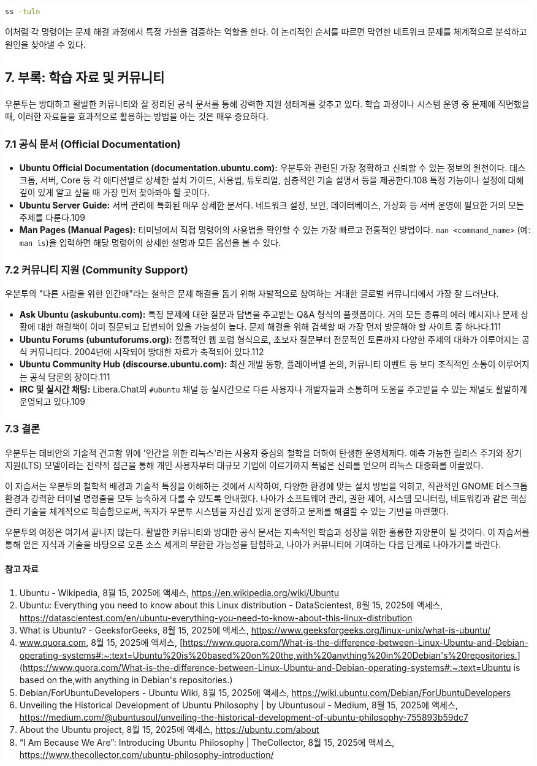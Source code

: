    ```Bash
   ss -tuln
   ```

이처럼 각 명령어는 문제 해결 과정에서 특정 가설을 검증하는 역할을 한다. 이 논리적인 순서를 따르면 막연한 네트워크 문제를 체계적으로 분석하고 원인을 찾아낼 수 있다.

## 7. 부록: 학습 자료 및 커뮤니티

우분투는 방대하고 활발한 커뮤니티와 잘 정리된 공식 문서를 통해 강력한 지원 생태계를 갖추고 있다. 학습 과정이나 시스템 운영 중 문제에 직면했을 때, 이러한 자료들을 효과적으로 활용하는 방법을 아는 것은 매우 중요하다.

### 7.1 공식 문서 (Official Documentation)

- **Ubuntu Official Documentation (documentation.ubuntu.com):** 우분투와 관련된 가장 정확하고 신뢰할 수 있는 정보의 원천이다. 데스크톱, 서버, Core 등 각 에디션별로 상세한 설치 가이드, 사용법, 튜토리얼, 심층적인 기술 설명서 등을 제공한다.108 특정 기능이나 설정에 대해 깊이 있게 알고 싶을 때 가장 먼저 찾아봐야 할 곳이다.
- **Ubuntu Server Guide:** 서버 관리에 특화된 매우 상세한 문서다. 네트워크 설정, 보안, 데이터베이스, 가상화 등 서버 운영에 필요한 거의 모든 주제를 다룬다.109
- **Man Pages (Manual Pages):** 터미널에서 직접 명령어의 사용법을 확인할 수 있는 가장 빠르고 전통적인 방법이다. `man <command_name>` (예: `man ls`)을 입력하면 해당 명령어의 상세한 설명과 모든 옵션을 볼 수 있다.

### 7.2 커뮤니티 지원 (Community Support)

우분투의 "다른 사람을 위한 인간애"라는 철학은 문제 해결을 돕기 위해 자발적으로 참여하는 거대한 글로벌 커뮤니티에서 가장 잘 드러난다.

- **Ask Ubuntu (askubuntu.com):** 특정 문제에 대한 질문과 답변을 주고받는 Q&A 형식의 플랫폼이다. 거의 모든 종류의 에러 메시지나 문제 상황에 대한 해결책이 이미 질문되고 답변되어 있을 가능성이 높다. 문제 해결을 위해 검색할 때 가장 먼저 방문해야 할 사이트 중 하나다.111
- **Ubuntu Forums (ubuntuforums.org):** 전통적인 웹 포럼 형식으로, 초보자 질문부터 전문적인 토론까지 다양한 주제의 대화가 이루어지는 공식 커뮤니티다. 2004년에 시작되어 방대한 자료가 축적되어 있다.112
- **Ubuntu Community Hub (discourse.ubuntu.com):** 최신 개발 동향, 플레이버별 논의, 커뮤니티 이벤트 등 보다 조직적인 소통이 이루어지는 공식 담론의 장이다.111
- **IRC 및 실시간 채팅:** Libera.Chat의 `#ubuntu` 채널 등 실시간으로 다른 사용자나 개발자들과 소통하며 도움을 주고받을 수 있는 채널도 활발하게 운영되고 있다.109

### 7.3 결론

우분투는 데비안의 기술적 견고함 위에 '인간을 위한 리눅스'라는 사용자 중심의 철학을 더하여 탄생한 운영체제다. 예측 가능한 릴리스 주기와 장기 지원(LTS) 모델이라는 전략적 접근을 통해 개인 사용자부터 대규모 기업에 이르기까지 폭넓은 신뢰를 얻으며 리눅스 대중화를 이끌었다.

이 자습서는 우분투의 철학적 배경과 기술적 특징을 이해하는 것에서 시작하여, 다양한 환경에 맞는 설치 방법을 익히고, 직관적인 GNOME 데스크톱 환경과 강력한 터미널 명령줄을 모두 능숙하게 다룰 수 있도록 안내했다. 나아가 소프트웨어 관리, 권한 제어, 시스템 모니터링, 네트워킹과 같은 핵심 관리 기술을 체계적으로 학습함으로써, 독자가 우분투 시스템을 자신감 있게 운영하고 문제를 해결할 수 있는 기반을 마련했다.

우분투의 여정은 여기서 끝나지 않는다. 활발한 커뮤니티와 방대한 공식 문서는 지속적인 학습과 성장을 위한 훌륭한 자양분이 될 것이다. 이 자습서를 통해 얻은 지식과 기술을 바탕으로 오픈 소스 세계의 무한한 가능성을 탐험하고, 나아가 커뮤니티에 기여하는 다음 단계로 나아가기를 바란다.

#### **참고 자료**

1. Ubuntu - Wikipedia, 8월 15, 2025에 액세스, https://en.wikipedia.org/wiki/Ubuntu
2. Ubuntu: Everything you need to know about this Linux distribution - DataScientest, 8월 15, 2025에 액세스, https://datascientest.com/en/ubuntu-everything-you-need-to-know-about-this-linux-distribution
3. What is Ubuntu? - GeeksforGeeks, 8월 15, 2025에 액세스, https://www.geeksforgeeks.org/linux-unix/what-is-ubuntu/
4. www.quora.com, 8월 15, 2025에 액세스, [https://www.quora.com/What-is-the-difference-between-Linux-Ubuntu-and-Debian-operating-systems#:~:text=Ubuntu%20is%20based%20on%20the,with%20anything%20in%20Debian's%20repositories.](https://www.quora.com/What-is-the-difference-between-Linux-Ubuntu-and-Debian-operating-systems#:~:text=Ubuntu is based on the,with anything in Debian's repositories.)
5. Debian/ForUbuntuDevelopers - Ubuntu Wiki, 8월 15, 2025에 액세스, https://wiki.ubuntu.com/Debian/ForUbuntuDevelopers
6. Unveiling the Historical Development of Ubuntu Philosophy | by Ubuntusoul - Medium, 8월 15, 2025에 액세스, https://medium.com/@ubuntusoul/unveiling-the-historical-development-of-ubuntu-philosophy-755893b59dc7
7. About the Ubuntu project, 8월 15, 2025에 액세스, https://ubuntu.com/about
8. “I Am Because We Are”: Introducing Ubuntu Philosophy | TheCollector, 8월 15, 2025에 액세스, https://www.thecollector.com/ubuntu-philosophy-introduction/